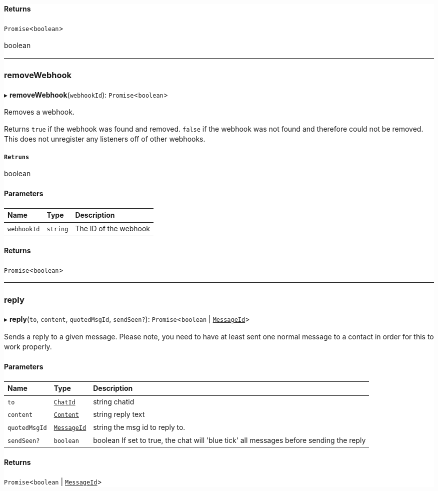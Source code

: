 #### Returns

`Promise`<`boolean`\>

boolean

___

### removeWebhook

▸ **removeWebhook**(`webhookId`): `Promise`<`boolean`\>

Removes a webhook.

Returns `true` if the webhook was found and removed. `false` if the webhook was not found and therefore could not be removed. This does not unregister any listeners off of other webhooks.

**`Retruns`**

boolean

#### Parameters

| Name | Type | Description |
| :------ | :------ | :------ |
| `webhookId` | `string` | The ID of the webhook |

#### Returns

`Promise`<`boolean`\>

___

### reply

▸ **reply**(`to`, `content`, `quotedMsgId`, `sendSeen?`): `Promise`<`boolean` \| [`MessageId`](/api/types/api_model_aliases.MessageId.md)\>

Sends a reply to a given message. Please note, you need to have at least sent one normal message to a contact in order for this to work properly.

#### Parameters

| Name | Type | Description |
| :------ | :------ | :------ |
| `to` | [`ChatId`](/api/types/api_model_aliases.ChatId.md) | string chatid |
| `content` | [`Content`](/api/types/api_model_aliases.Content.md) | string reply text |
| `quotedMsgId` | [`MessageId`](/api/types/api_model_aliases.MessageId.md) | string the msg id to reply to. |
| `sendSeen?` | `boolean` | boolean If set to true, the chat will 'blue tick' all messages before sending the reply |

#### Returns

`Promise`<`boolean` \| [`MessageId`](/api/types/api_model_aliases.MessageId.md)\>
